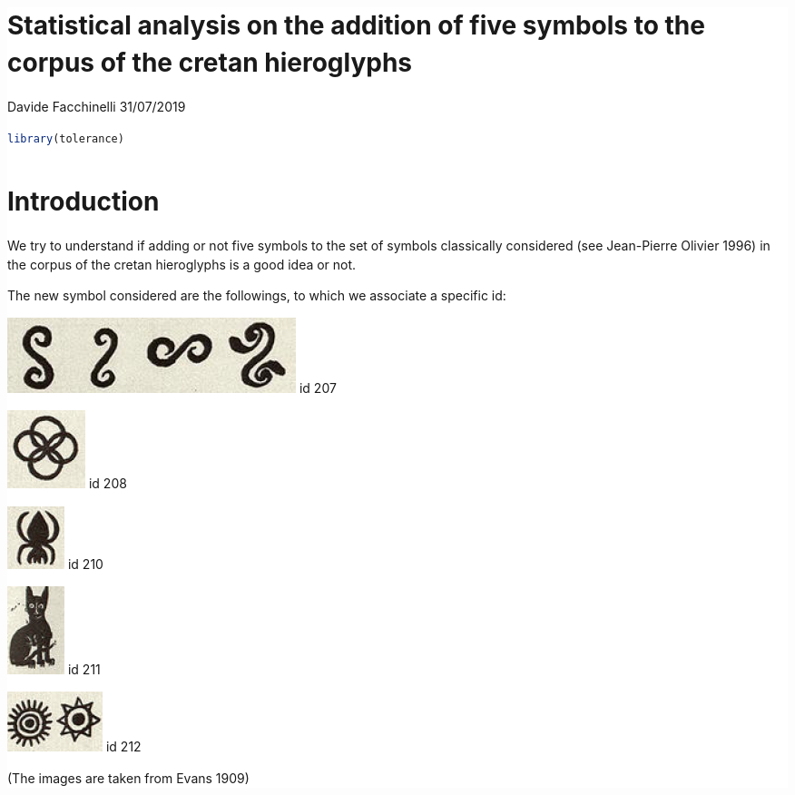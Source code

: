 Statistical analysis on the addition of five symbols to the corpus of
the cretan hieroglyphs
================
Davide Facchinelli
31/07/2019

``` r
library(tolerance)
```

# Introduction

We try to understand if adding or not five symbols to the set of symbols
classically considered (see Jean-Pierre Olivier 1996) in the corpus of
the cretan hieroglyphs is a good idea or not.

The new symbol considered are the followings, to which we associate a
specific id:

![207](imgs/207.png) id 207

![208](imgs/208.png) id 208

![210](imgs/210.png) id 210

![211](imgs/211.png) id 211

![212](imgs/212.png) id 212

(The images are taken from Evans 1909)
